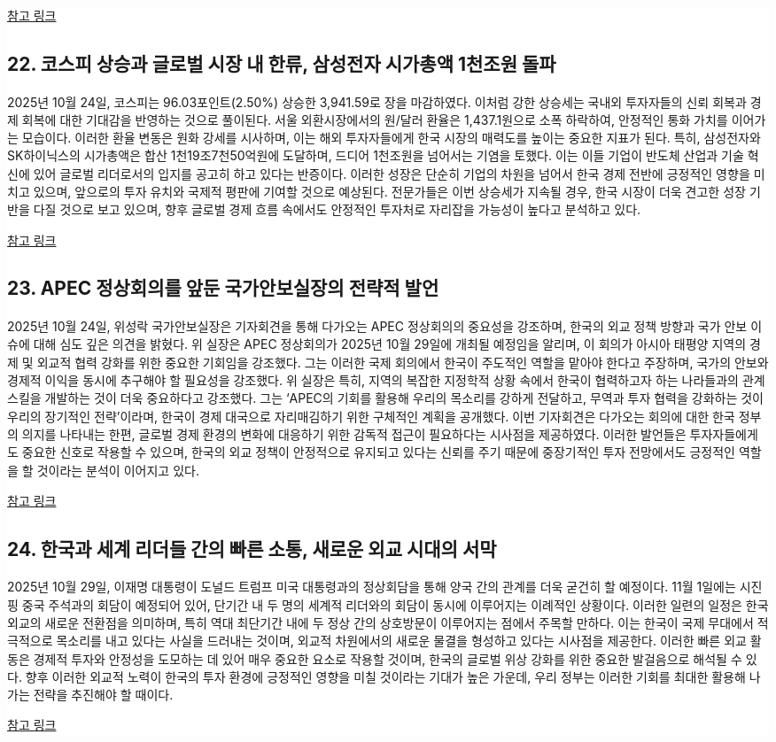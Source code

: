 [참고 링크](https://www.usatoday.com/story/news/nation/2025/10/23/mafia-la-cosa-nosta-bonanno-gambino-genovese-nba/86854788007/)

## 22. 코스피 상승과 글로벌 시장 내 한류, 삼성전자 시가총액 1천조원 돌파

2025년 10월 24일, 코스피는 96.03포인트(2.50%) 상승한 3,941.59로 장을 마감하였다. 이처럼 강한 상승세는 국내외 투자자들의 신뢰 회복과 경제 회복에 대한 기대감을 반영하는 것으로 풀이된다. 서울 외환시장에서의 원/달러 환율은 1,437.1원으로 소폭 하락하여, 안정적인 통화 가치를 이어가는 모습이다. 이러한 환율 변동은 원화 강세를 시사하며, 이는 해외 투자자들에게 한국 시장의 매력도를 높이는 중요한 지표가 된다. 특히, 삼성전자와 SK하이닉스의 시가총액은 합산 1천19조7천50억원에 도달하며, 드디어 1천조원을 넘어서는 기염을 토했다. 이는 이들 기업이 반도체 산업과 기술 혁신에 있어 글로벌 리더로서의 입지를 공고히 하고 있다는 반증이다. 이러한 성장은 단순히 기업의 차원을 넘어서 한국 경제 전반에 긍정적인 영향을 미치고 있으며, 앞으로의 투자 유치와 국제적 평판에 기여할 것으로 예상된다. 전문가들은 이번 상승세가 지속될 경우, 한국 시장이 더욱 견고한 성장 기반을 다질 것으로 보고 있으며, 향후 글로벌 경제 흐름 속에서도 안정적인 투자처로 자리잡을 가능성이 높다고 분석하고 있다.

[참고 링크](https://www.yna.co.kr/view/AKR20251024127300008?section=economy/all&site=major_news01)

## 23. APEC 정상회의를 앞둔 국가안보실장의 전략적 발언

2025년 10월 24일, 위성락 국가안보실장은 기자회견을 통해 다가오는 APEC 정상회의의 중요성을 강조하며, 한국의 외교 정책 방향과 국가 안보 이슈에 대해 심도 깊은 의견을 밝혔다. 위 실장은 APEC 정상회의가 2025년 10월 29일에 개최될 예정임을 알리며, 이 회의가 아시아 태평양 지역의 경제 및 외교적 협력 강화를 위한 중요한 기회임을 강조했다. 그는 이러한 국제 회의에서 한국이 주도적인 역할을 맡아야 한다고 주장하며, 국가의 안보와 경제적 이익을 동시에 추구해야 할 필요성을 강조했다. 위 실장은 특히, 지역의 복잡한 지정학적 상황 속에서 한국이 협력하고자 하는 나라들과의 관계 스킬을 개발하는 것이 더욱 중요하다고 강조했다. 그는 ‘APEC의 기회를 활용해 우리의 목소리를 강하게 전달하고, 무역과 투자 협력을 강화하는 것이 우리의 장기적인 전략’이라며, 한국이 경제 대국으로 자리매김하기 위한 구체적인 계획을 공개했다. 이번 기자회견은 다가오는 회의에 대한 한국 정부의 의지를 나타내는 한편, 글로벌 경제 환경의 변화에 대응하기 위한 감독적 접근이 필요하다는 시사점을 제공하였다. 이러한 발언들은 투자자들에게도 중요한 신호로 작용할 수 있으며, 한국의 외교 정책이 안정적으로 유지되고 있다는 신뢰를 주기 때문에 중장기적인 투자 전망에서도 긍정적인 역할을 할 것이라는 분석이 이어지고 있다.

[참고 링크](https://www.yna.co.kr/view/AKR20251024076100001?section=politics/all&site=topnews02)

## 24. 한국과 세계 리더들 간의 빠른 소통, 새로운 외교 시대의 서막

2025년 10월 29일, 이재명 대통령이 도널드 트럼프 미국 대통령과의 정상회담을 통해 양국 간의 관계를 더욱 굳건히 할 예정이다. 11월 1일에는 시진핑 중국 주석과의 회담이 예정되어 있어, 단기간 내 두 명의 세계적 리더와의 회담이 동시에 이루어지는 이례적인 상황이다. 이러한 일련의 일정은 한국 외교의 새로운 전환점을 의미하며, 특히 역대 최단기간 내에 두 정상 간의 상호방문이 이루어지는 점에서 주목할 만하다. 이는 한국이 국제 무대에서 적극적으로 목소리를 내고 있다는 사실을 드러내는 것이며, 외교적 차원에서의 새로운 물결을 형성하고 있다는 시사점을 제공한다. 이러한 빠른 외교 활동은 경제적 투자와 안정성을 도모하는 데 있어 매우 중요한 요소로 작용할 것이며, 한국의 글로벌 위상 강화를 위한 중요한 발걸음으로 해석될 수 있다. 향후 이러한 외교적 노력이 한국의 투자 환경에 긍정적인 영향을 미칠 것이라는 기대가 높은 가운데, 우리 정부는 이러한 기회를 최대한 활용해 나가는 전략을 추진해야 할 때이다.

[참고 링크](https://www.yna.co.kr/view/AKR20251024067951001?section=apec2025/news&site=topnews02)
